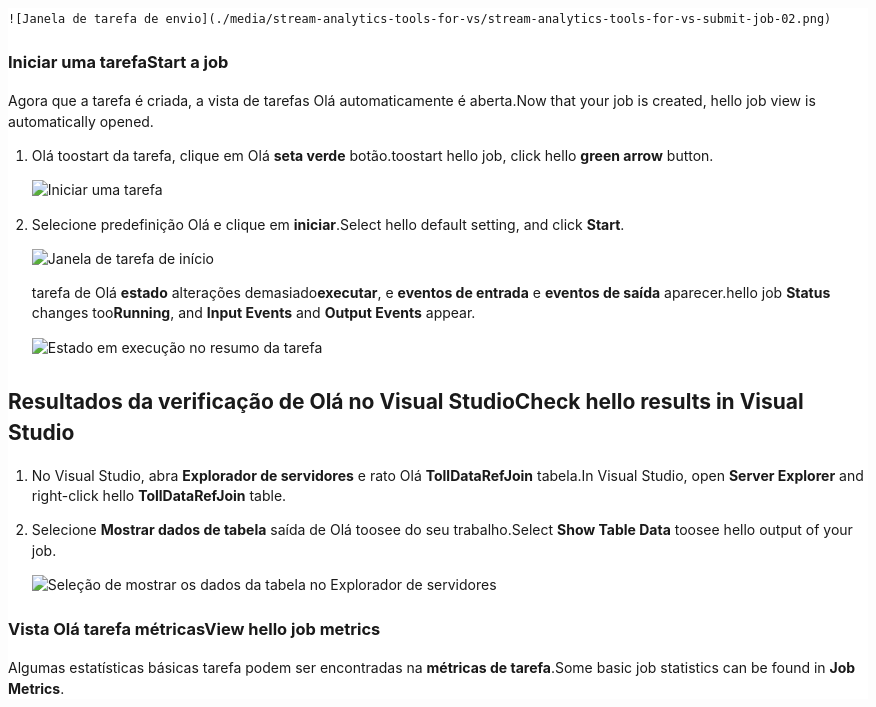     ![Janela de tarefa de envio](./media/stream-analytics-tools-for-vs/stream-analytics-tools-for-vs-submit-job-02.png)

 
### <a name="start-a-job"></a><span data-ttu-id="6606b-238">Iniciar uma tarefa</span><span class="sxs-lookup"><span data-stu-id="6606b-238">Start a job</span></span>
<span data-ttu-id="6606b-239">Agora que a tarefa é criada, a vista de tarefas Olá automaticamente é aberta.</span><span class="sxs-lookup"><span data-stu-id="6606b-239">Now that your job is created, hello job view is automatically opened.</span></span> 
1. <span data-ttu-id="6606b-240">Olá toostart da tarefa, clique em Olá **seta verde** botão.</span><span class="sxs-lookup"><span data-stu-id="6606b-240">toostart hello job, click hello **green arrow** button.</span></span>

    ![Iniciar uma tarefa](./media/stream-analytics-tools-for-vs/stream-analytics-tools-for-vs-start-job-01.png)
 
2. <span data-ttu-id="6606b-242">Selecione predefinição Olá e clique em **iniciar**.</span><span class="sxs-lookup"><span data-stu-id="6606b-242">Select hello default setting, and click **Start**.</span></span>
 
    ![Janela de tarefa de início](./media/stream-analytics-tools-for-vs/stream-analytics-tools-for-vs-start-job-02.png)

    <span data-ttu-id="6606b-244">tarefa de Olá **estado** alterações demasiado**executar**, e **eventos de entrada** e **eventos de saída** aparecer.</span><span class="sxs-lookup"><span data-stu-id="6606b-244">hello job **Status** changes too**Running**, and **Input Events** and **Output Events** appear.</span></span>

    ![Estado em execução no resumo da tarefa](./media/stream-analytics-tools-for-vs/stream-analytics-tools-for-vs-start-job-03.png)

## <a name="check-hello-results-in-visual-studio"></a><span data-ttu-id="6606b-246">Resultados da verificação de Olá no Visual Studio</span><span class="sxs-lookup"><span data-stu-id="6606b-246">Check hello results in Visual Studio</span></span>
1. <span data-ttu-id="6606b-247">No Visual Studio, abra **Explorador de servidores** e rato Olá **TollDataRefJoin** tabela.</span><span class="sxs-lookup"><span data-stu-id="6606b-247">In Visual Studio, open **Server Explorer** and right-click hello **TollDataRefJoin** table.</span></span>
2. <span data-ttu-id="6606b-248">Selecione **Mostrar dados de tabela** saída de Olá toosee do seu trabalho.</span><span class="sxs-lookup"><span data-stu-id="6606b-248">Select **Show Table Data** toosee hello output of your job.</span></span>
   
    ![Seleção de mostrar os dados da tabela no Explorador de servidores](media/stream-analytics-tools-for-vs/stream-analytics-tools-for-vs-check-results.jpg)


### <a name="view-hello-job-metrics"></a><span data-ttu-id="6606b-250">Vista Olá tarefa métricas</span><span class="sxs-lookup"><span data-stu-id="6606b-250">View hello job metrics</span></span>
<span data-ttu-id="6606b-251">Algumas estatísticas básicas tarefa podem ser encontradas na **métricas de tarefa**.</span><span class="sxs-lookup"><span data-stu-id="6606b-251">Some basic job statistics can be found in **Job Metrics**.</span></span> 
